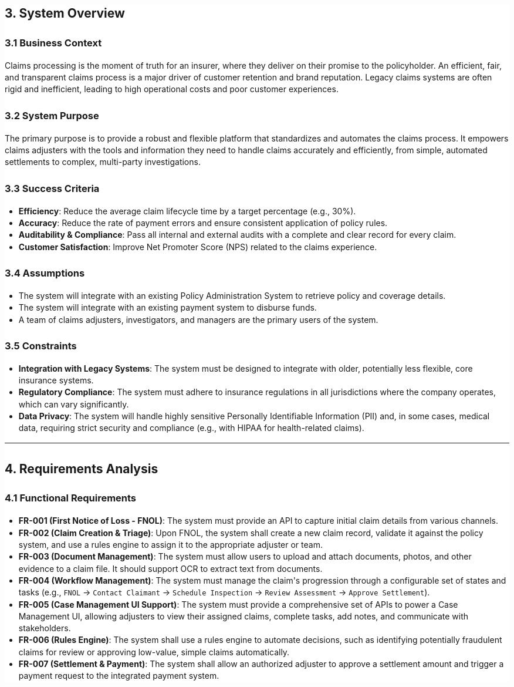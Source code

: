 
## 3. System Overview

### 3.1 Business Context
Claims processing is the moment of truth for an insurer, where they deliver on their promise to the policyholder. An efficient, fair, and transparent claims process is a major driver of customer retention and brand reputation. Legacy claims systems are often rigid and inefficient, leading to high operational costs and poor customer experiences.

### 3.2 System Purpose
The primary purpose is to provide a robust and flexible platform that standardizes and automates the claims process. It empowers claims adjusters with the tools and information they need to handle claims accurately and efficiently, from simple, automated settlements to complex, multi-party investigations.

### 3.3 Success Criteria
-   **Efficiency**: Reduce the average claim lifecycle time by a target percentage (e.g., 30%).
-   **Accuracy**: Reduce the rate of payment errors and ensure consistent application of policy rules.
-   **Auditability & Compliance**: Pass all internal and external audits with a complete and clear record for every claim.
-   **Customer Satisfaction**: Improve Net Promoter Score (NPS) related to the claims experience.

### 3.4 Assumptions
-   The system will integrate with an existing Policy Administration System to retrieve policy and coverage details.
-   The system will integrate with an existing payment system to disburse funds.
-   A team of claims adjusters, investigators, and managers are the primary users of the system.

### 3.5 Constraints
-   **Integration with Legacy Systems**: The system must be designed to integrate with older, potentially less flexible, core insurance systems.
-   **Regulatory Compliance**: The system must adhere to insurance regulations in all jurisdictions where the company operates, which can vary significantly.
-   **Data Privacy**: The system will handle highly sensitive Personally Identifiable Information (PII) and, in some cases, medical data, requiring strict security and compliance (e.g., with HIPAA for health-related claims).

---

## 4. Requirements Analysis

### 4.1 Functional Requirements
-   **FR-001 (First Notice of Loss - FNOL)**: The system must provide an API to capture initial claim details from various channels.
-   **FR-002 (Claim Creation & Triage)**: Upon FNOL, the system shall create a new claim record, validate it against the policy system, and use a rules engine to assign it to the appropriate adjuster or team.
-   **FR-003 (Document Management)**: The system must allow users to upload and attach documents, photos, and other evidence to a claim file. It should support OCR to extract text from documents.
-   **FR-004 (Workflow Management)**: The system must manage the claim's progression through a configurable set of states and tasks (e.g., `FNOL` -> `Contact Claimant` -> `Schedule Inspection` -> `Review Assessment` -> `Approve Settlement`).
-   **FR-005 (Case Management UI Support)**: The system must provide a comprehensive set of APIs to power a Case Management UI, allowing adjusters to view their assigned claims, complete tasks, add notes, and communicate with stakeholders.
-   **FR-006 (Rules Engine)**: The system shall use a rules engine to automate decisions, such as identifying potentially fraudulent claims for review or approving low-value, simple claims automatically.
-   **FR-007 (Settlement & Payment)**: The system shall allow an authorized adjuster to approve a settlement amount and trigger a payment request to the integrated payment system.